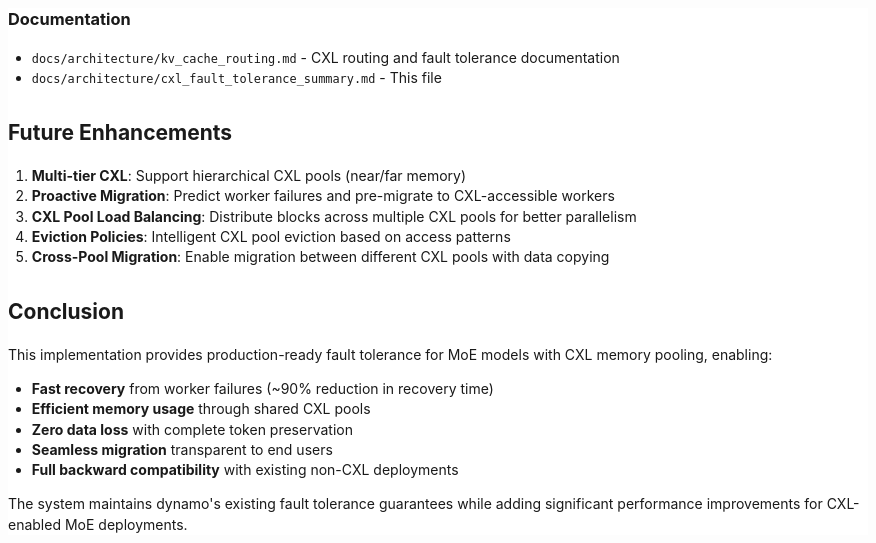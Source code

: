 ### Documentation
- `docs/architecture/kv_cache_routing.md` - CXL routing and fault tolerance documentation
- `docs/architecture/cxl_fault_tolerance_summary.md` - This file

## Future Enhancements

1. **Multi-tier CXL**: Support hierarchical CXL pools (near/far memory)
2. **Proactive Migration**: Predict worker failures and pre-migrate to CXL-accessible workers
3. **CXL Pool Load Balancing**: Distribute blocks across multiple CXL pools for better parallelism
4. **Eviction Policies**: Intelligent CXL pool eviction based on access patterns
5. **Cross-Pool Migration**: Enable migration between different CXL pools with data copying

## Conclusion

This implementation provides production-ready fault tolerance for MoE models with CXL memory pooling, enabling:

- **Fast recovery** from worker failures (~90% reduction in recovery time)
- **Efficient memory usage** through shared CXL pools
- **Zero data loss** with complete token preservation
- **Seamless migration** transparent to end users
- **Full backward compatibility** with existing non-CXL deployments

The system maintains dynamo's existing fault tolerance guarantees while adding significant performance improvements for CXL-enabled MoE deployments.
